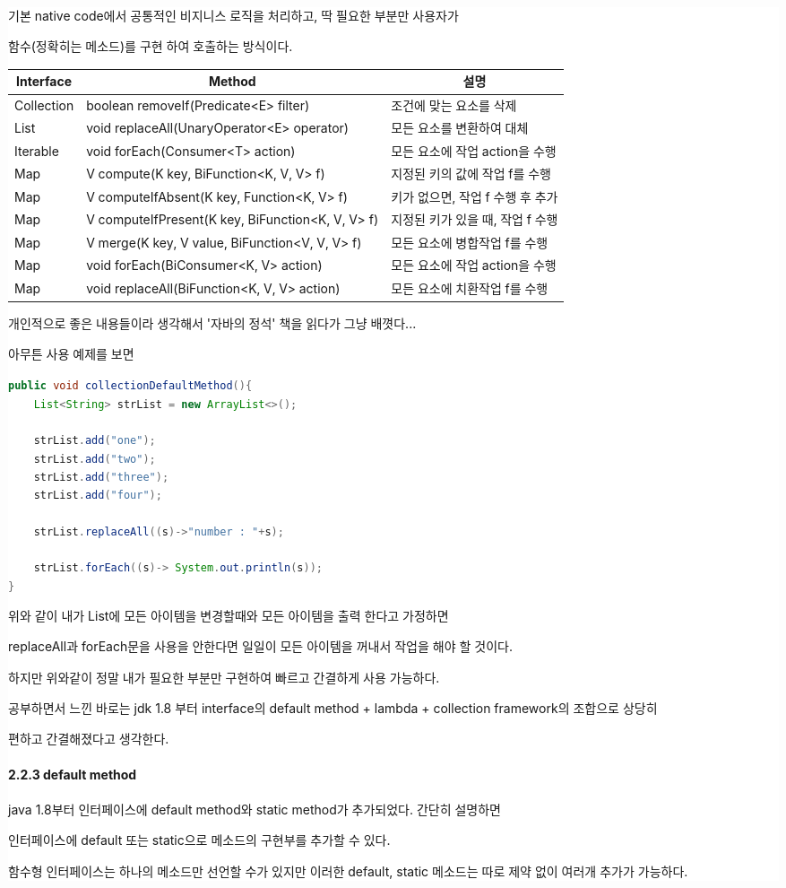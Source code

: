 기본 native code에서 공통적인 비지니스 로직을 처리하고, 딱 필요한 부분만 사용자가

함수(정확히는 메소드)를 구현 하여 호출하는 방식이다.

| Interface  | Method | 설명 |
| ------------- | ------------- | ------------- |
| Collection  | boolean removeIf(Predicate&lt;E&gt; filter)  | 조건에 맞는 요소를 삭제 |
| List  | void replaceAll(UnaryOperator&lt;E&gt; operator)  | 모든 요소를 변환하여 대체 |
| Iterable  | void forEach(Consumer&lt;T&gt; action) | 모든 요소에 작업 action을 수행 |
| Map  | V compute(K key, BiFunction<K, V, V> f)  | 지정된 키의 값에 작업 f를 수행 |
| Map  | V computeIfAbsent(K key, Function<K, V> f)  | 키가 없으면, 작업 f 수행 후 추가 |
| Map  | V computeIfPresent(K key, BiFunction<K, V, V> f)  | 지정된 키가 있을 때, 작업 f 수행 |
| Map  | V merge(K key, V value, BiFunction<V, V, V> f)  | 모든 요소에 병합작업 f를 수행 |
| Map  | void forEach(BiConsumer<K, V> action)  | 모든 요소에 작업 action을 수행 |
| Map  | void replaceAll(BiFunction<K, V, V> action)  | 모든 요소에 치환작업 f를 수행 |

개인적으로 좋은 내용들이라 생각해서 '자바의 정석' 책을 읽다가 그냥 배꼇다... 

아무튼 사용 예제를 보면
```java
public void collectionDefaultMethod(){
    List<String> strList = new ArrayList<>();

    strList.add("one");
    strList.add("two");
    strList.add("three");
    strList.add("four");

    strList.replaceAll((s)->"number : "+s);

    strList.forEach((s)-> System.out.println(s));
}
```

위와 같이 내가 List에 모든 아이템을 변경할때와 모든 아이템을 출력 한다고 가정하면

replaceAll과 forEach문을 사용을 안한다면 일일이 모든 아이템을 꺼내서 작업을 해야 할 것이다.

하지만 위와같이 정말 내가 필요한 부분만 구현하여 빠르고 간결하게 사용 가능하다.

공부하면서 느낀 바로는 jdk 1.8 부터 interface의 default method + lambda + collection framework의 조합으로 상당히

편하고 간결해졌다고 생각한다.

#### 2.2.3 default method

java 1.8부터 인터페이스에 default method와 static method가 추가되었다. 간단히 설명하면

인터페이스에 default 또는 static으로 메소드의 구현부를 추가할 수 있다.

함수형 인터페이스는 하나의 메소드만 선언할 수가 있지만 이러한 default, static 메소드는 따로 제약 없이 여러개 추가가 가능하다.
